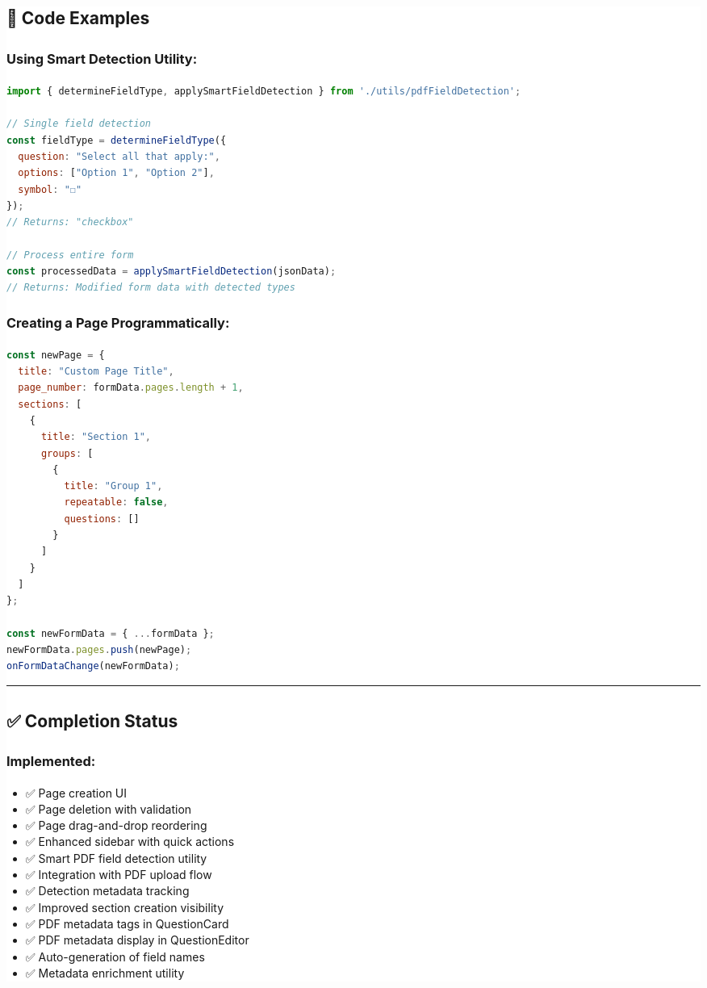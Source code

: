 
## 📝 Code Examples

### Using Smart Detection Utility:

```javascript
import { determineFieldType, applySmartFieldDetection } from './utils/pdfFieldDetection';

// Single field detection
const fieldType = determineFieldType({
  question: "Select all that apply:",
  options: ["Option 1", "Option 2"],
  symbol: "☐"
});
// Returns: "checkbox"

// Process entire form
const processedData = applySmartFieldDetection(jsonData);
// Returns: Modified form data with detected types
```

### Creating a Page Programmatically:

```javascript
const newPage = {
  title: "Custom Page Title",
  page_number: formData.pages.length + 1,
  sections: [
    {
      title: "Section 1",
      groups: [
        {
          title: "Group 1",
          repeatable: false,
          questions: []
        }
      ]
    }
  ]
};

const newFormData = { ...formData };
newFormData.pages.push(newPage);
onFormDataChange(newFormData);
```

---

## ✅ Completion Status

### Implemented:
- ✅ Page creation UI
- ✅ Page deletion with validation
- ✅ Page drag-and-drop reordering
- ✅ Enhanced sidebar with quick actions
- ✅ Smart PDF field detection utility
- ✅ Integration with PDF upload flow
- ✅ Detection metadata tracking
- ✅ Improved section creation visibility
- ✅ PDF metadata tags in QuestionCard
- ✅ PDF metadata display in QuestionEditor
- ✅ Auto-generation of field names
- ✅ Metadata enrichment utility
